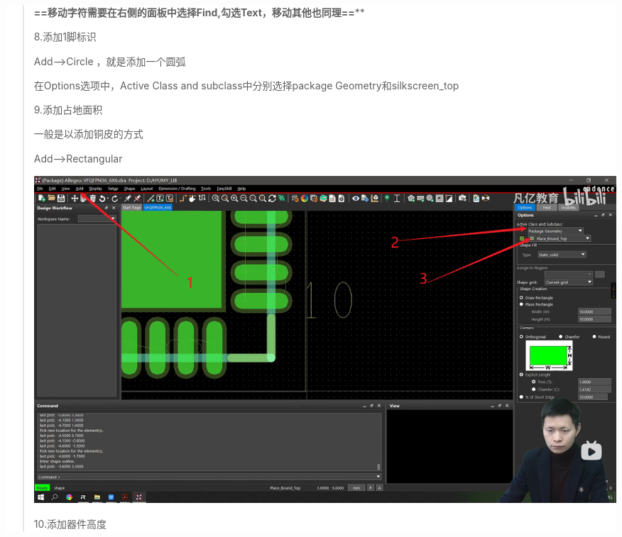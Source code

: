 > **==移动字符需要在右侧的面板中选择Find,勾选Text，移动其他也同理==****
>
> 8.添加1脚标识
>
> Add—>Circle ，就是添加一个圆弧
>
> 在Options选项中，Active Class and subclass中分别选择package Geometry和silkscreen_top
>
> 9.添加占地面积
>
> 一般是以添加铜皮的方式
>
> Add—>Rectangular
>
> ![image-20250819235743732](./Allegro17.4（凡亿教育）.assets/image-20250819235743732.png)
>
> 10.添加器件高度
>